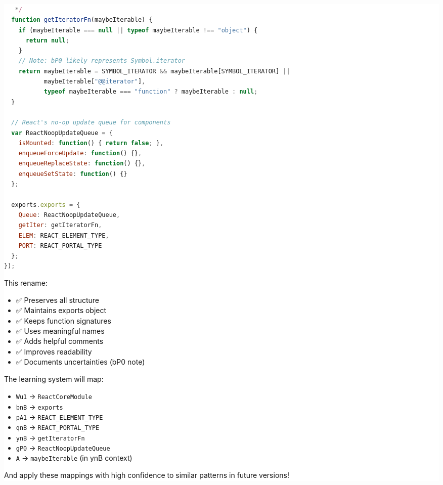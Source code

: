 ```javascript
   */
  function getIteratorFn(maybeIterable) {
    if (maybeIterable === null || typeof maybeIterable !== "object") {
      return null;
    }
    // Note: bP0 likely represents Symbol.iterator
    return maybeIterable = SYMBOL_ITERATOR && maybeIterable[SYMBOL_ITERATOR] || 
           maybeIterable["@@iterator"], 
           typeof maybeIterable === "function" ? maybeIterable : null;
  }
  
  // React's no-op update queue for components
  var ReactNoopUpdateQueue = {
    isMounted: function() { return false; },
    enqueueForceUpdate: function() {},
    enqueueReplaceState: function() {},
    enqueueSetState: function() {}
  };
  
  exports.exports = {
    Queue: ReactNoopUpdateQueue,
    getIter: getIteratorFn,
    ELEM: REACT_ELEMENT_TYPE,
    PORT: REACT_PORTAL_TYPE
  };
});
```

This rename:
- ✅ Preserves all structure
- ✅ Maintains exports object
- ✅ Keeps function signatures
- ✅ Uses meaningful names
- ✅ Adds helpful comments
- ✅ Improves readability
- ✅ Documents uncertainties (bP0 note)

The learning system will map:
- `Wu1` → `ReactCoreModule`
- `bnB` → `exports`
- `pA1` → `REACT_ELEMENT_TYPE`
- `qnB` → `REACT_PORTAL_TYPE`
- `ynB` → `getIteratorFn`
- `gP0` → `ReactNoopUpdateQueue`
- `A` → `maybeIterable` (in ynB context)

And apply these mappings with high confidence to similar patterns in future versions!
